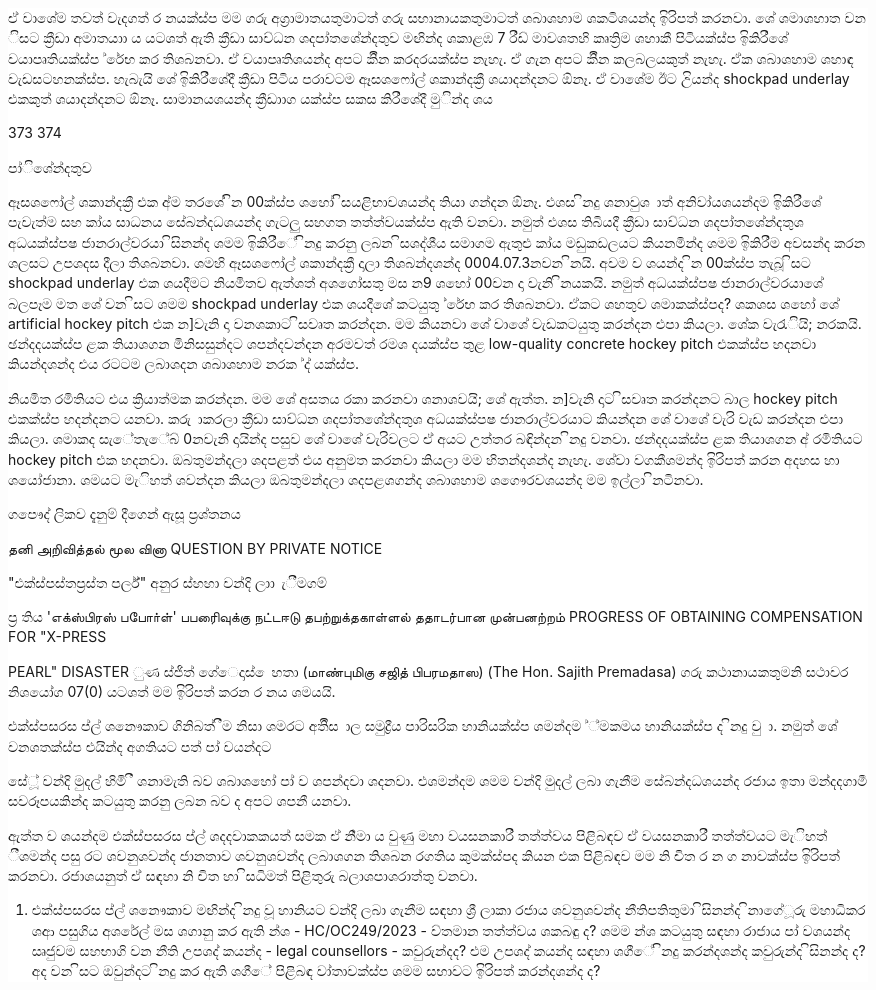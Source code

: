 ඒ වාශේම තවත් වැදගත් ර ‍නයක්ස්ප මම ගරු අග්‍රාමාතයතුමාටත් ගරු සභානායකතුමාටත් ශබාශහාම ශකටිශයන්ද ඉිරිපත් කරනවා. ශේ ශමාශහාත වන ිසට ක්‍රීඩා අමාතයාා ය යටශත් ඇති ක්‍රීඩා සාව්ධන ශදපා්තශේන්දතුව මඟින්ද ශකාළඹ 7 රීඩ් මාවශතහි කෘත්‍රිම ශහාකී පිටියක්ස්ප ඉිකිරීශේ වයාපෘතියක්ස්ප ්රේභ කර තිශබනවා. ඒ වයාපෘතිශයන්ද අපට කිින කරදරයක්ස්ප නැහැ. ඒ ගැන අපට කිින කලබලයකුත් නැහැ. ඒක ශබාශහාම ශහාඳ වැඩසටහනක්ස්ප. හැබැයි ශේ ඉිකිරීශේදී ක්‍රීඩා පිටිය පරාවටම ඈස‍ශෆෝල් ශකාන්දක්‍රී ශයාදන්දනට ඕනෑ. ඒ වාශේම ඊට උියන්ද shockpad underlay එකකුත් ශයාදන්දනට ඕනෑ. සාමානයශයන්ද ක්‍රීඩාාග යක්ස්ප සකස‍ කිරීශේදී මුින්ද ශය

373 374

පා්ිශේන්දතුව

ඈස‍ශෆෝල් ශකාන්දක්‍රී එක අ්ම තරශේ ින 00ක්ස්ප ශහෝ ිසයළිභාවශයන්ද තියා ගන්දන ඕනෑ. එශස‍ ිනදු ශනාවුශ ාත් අනිවා්යශයන්දම ඉිකිරීශේ පැවැත්ම සහ කා්ය සාධනය සේබන්දධශයන්ද ගැටලු සහගත තත්ත්වයක්ස්ප ඇති වනවා. නමුත් එශස‍ තිබියදී ක්‍රීඩා සාව්ධන ශදපා්තශේන්දතුශ අධයක්ස්පෂ ජානරාල්වරයා ිසිනන්ද ශමම ඉිකිරීේ ිනදු කරනු ලබන ිසශද්ශීය සමාගම ඇතුළු කා්ය මඩුකඩලයට කියනමින්ද ශමම ඉිකිරීම අවසන්ද කරන ශලසට උපශදස‍ දීලා තිශබනවා. ශමහි ඈස‍ශෆෝල් ශකාන්දක්‍රී දාලා තිශබන්දශන්ද 0004.07.3නවන ිනයි. අවම ව ශයන්ද ින 00ක්ස්ප තැබූ ිසට shockpad underlay එක ශයදීමට නියමිතව ඇත්ශත් අශගෝස‍තු මස න9 ශහෝ 00වන දා වැනි ිනයකයි. නමුත් අධයක්ස්පෂ ජානරාල්වරයාශේ බලපෑම මත ශේ වන ිසට ශමම shockpad underlay එක ශයදීශේ කටයුතු ්රේභ කර තිශබනවා. ඒකට ශහ‍තුව ශමාකක්ස්පද? ශකශස‍ ශහෝ ශේ artificial hockey pitch එක න]වැනි දා වනශකාට ිසවෘත කරන්දන. මම කියනවා ශේ වාශේ වැඩකටයුතු කරන්දන එපා කියලා. ශේක වැරැියි; නරකයි. ඡන්දදයක්ස්ප ළක තියාශගන මිනිස‍සුන්දට ශපන්දවන්දන අ‍රමවත් ‍රමශ දයක්ස්ප තුළ low-quality concrete hockey pitch එකක්ස්ප හදනවා කියන්දශන්ද එය රටටම ලබාශදන ශබාශහාම නරක ්ද් යක්ස්ප.

නියමිත රමිතියට එය ක්‍රියාත්මක කරන්දන. මම ශේ අසතය රකා කරනවා ශනාශවයි; ශේ ඇත්ත. න]වැනි දාට ිසවෘත කරන්දනට බාල hockey pitch එකක්ස්ප හදන්දනට යනවා. කරු ාකරලා ක්‍රීඩා සාව්ධන ශදපා්තශේන්දතුශ අධයක්ස්පෂ ජානරාල්වරයාට කියන්දන ශේ වාශේ වැරි වැඩ කරන්දන එපා කියලා. ශමාකද සැේතැේබ් 0නවැනි දායින්ද පසුව ශේ වාශේ වැරිවලට ඒ අයට උත්තර බඳින්දන ිනදු වනවා. ඡන්දදයක්ස්ප ළක තියාශගන අ් රමිතියට hockey pitch එක හදනවා. ඔබතුමන්දලා ශදපළත් එය අනුමත කරනවා කියලා මම හිතන්දශන්ද නැහැ. ශේවා වගකීශමන්ද ඉිරිපත් කරන අදහස‍ හා ශයෝජානා. ශමයට මැිහත් ශවන්දන කියලා ඔබතුමන්දලා ශදපළශගන්ද ශබාශහාම ශගෞරවශයන්ද මම ඉල්ලා ිනටිනවා.

ගපෞද් ලිකව දැනුම් දීගෙන් ඇසූ ප්‍රශ්තනය

தனி அறிவித்தல் மூல வினா QUESTION BY PRIVATE NOTICE

"එක්ස්පස්තප්‍රස්ත පර්ල්" අනුර ස්හහා වන්දි ලාා ැීමගම්

ප්‍ර තිය 'எக்ஸ்பிரஸ் பபாோ்ள்' பபரைிவுக்கு நட்டஈடு தபற்றுக்தகாள்ளல் ததாடர்பான முன்பனற்றம் PROGRESS OF OBTAINING COMPENSATION FOR "X-PRESS

PEARL" DISASTER ුණ ස්ජිත් ගේෙදාස් ෙහතා (மாண்புமிகு சஜித் பிபரமதாஸ) (The Hon. Sajith Premadasa) ගරු කථානායකතුමනි ස‍ථාවර නිශයෝග 07(0) යටශත් මම ඉිරිපත් කරන ර ‍නය ශමයයි.

එක්ස්පස‍රස‍ ප්ල් ශනෞකාව ගිනිබත් ීම නිසා ශමරට අතිිස ාල සමුද්‍රීය පාරිසරික හානියක්ස්ප ශමන්දම ්්මකමය හානියක්ස්ප ද ිනදු වු ා. නමුත් ශේ වනශතක්ස්ප එයින්ද අගතියට පත් පා් ‍වයන්දට

සේූ් වන්දි මුදල් හිමි ී ශනාමැති බව ශබාශහෝ පා් ‍ව ශපන්දවා ශදනවා. එශමන්දම ශමම වන්දි මුදල් ලබා ගැනීම සේබන්දධශයන්ද රජාය ඉතා මන්දදගාමී ස‍වරූපයකින්ද කටයුතු කරනු ලබන බව ද අපට ශපනී යනවා.

ඇත්ත ව ශයන්දම එක්ස්පස‍රස‍ ප්ල් ශදදවාකකයත් සමක ඒ නි්මා ය වුණු මහා වයසනකාරී තත්ත්වය පිළිබඳව ඒ වයසනකාරී තත්ත්වයට මැිහත් ීශමන්ද පසු රට ශවනුශවන්ද ජානතාව ශවනුශවන්ද ලබාශගන තිශබන රගතිය කුමක්ස්පද කියන එක පිළිබඳව මම නි ‍චිත ර ‍න ග නාවක්ස්ප ඉිරිපත් කරනවා. රජාශයනුත් ඒ සඳහා නි ‍චිත හා ිසධිමත් පිළිතුරු බලාශපාශරාත්තු වනවා.

1. එක්ස්පස‍රස‍ ප්ල් ශනෞකාව මඟින්ද ිනදු වූ හානියට වන්දි ලබා ගැනීම සඳහා ශ්‍රී ලාකා රජාය ශවනුශවන්ද නීතිපතිතුමා ිසිනන්ද ිනාගේූරු මහාධිකර ශආ පසුගිය අශරේල් මස ශගානු කර ඇති න්ශ - HC/OC249/2023 - ව්තමාන තත්ත්වය ශකබඳු ද? ශමම න්ශ කටයුතු සඳහා රාජාය පා් ‍වශයන්ද ඍජුවම සහභාගි වන නීති උපශද් කයන්ද - legal counsellors - කවුරුන්දද? එම උපශද් කයන්ද සඳහා ශගීේ ිනදු කරන්දශන්ද කවුරුන්ද ිසිනන්ද ද? අද වන ිසට ඔවුන්දට ිනදු කර ඇති ශගීේ පිළිබඳ වා්තාවක්ස්ප ශමම සභාවට ඉිරිපත් කරන්දශන්ද ද?
